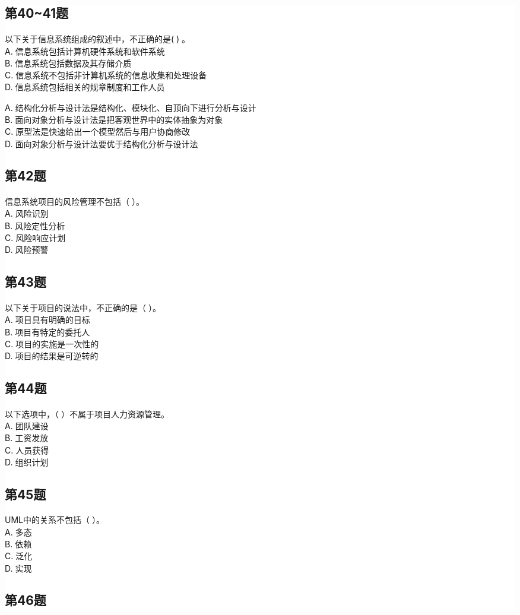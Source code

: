 
## 第40~41题 ##

以下关于信息系统组成的叙述中，不正确的是( ) 。  
A. 信息系统包括计算机硬件系统和软件系统  
B. 信息系统包括数据及其存储介质  
C. 信息系统不包括非计算机系统的信息收集和处理设备  
D. 信息系统包括相关的规章制度和工作人员  
  
A. 结构化分析与设计法是结构化、模块化、自顶向下进行分析与设计  
B. 面向对象分析与设计法是把客观世界中的实体抽象为对象  
C. 原型法是快速给出一个模型然后与用户协商修改  
D. 面向对象分析与设计法要优于结构化分析与设计法  


## 第42题 ##

信息系统项目的风险管理不包括（ ）。  
A. 风险识别  
B. 风险定性分析  
C. 风险响应计划  
D. 风险预警  


## 第43题 ##

以下关于项目的说法中，不正确的是（ ）。  
A. 项目具有明确的目标  
B. 项目有特定的委托人  
C. 项目的实施是一次性的  
D. 项目的结果是可逆转的  


## 第44题 ##

以下选项中，（ ）不属于项目人力资源管理。  
A. 团队建设  
B. 工资发放  
C. 人员获得  
D. 组织计划  


## 第45题 ##

UML中的关系不包括（ ）。  
A. 多态  
B. 依赖  
C. 泛化  
D. 实现  


## 第46题 ##
